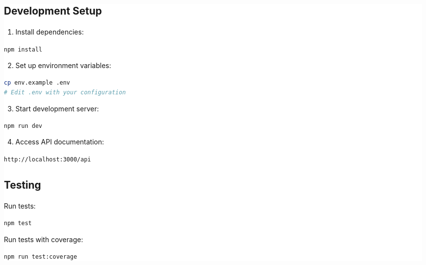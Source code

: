 ## Development Setup

1. Install dependencies:
```bash
npm install
```

2. Set up environment variables:
```bash
cp env.example .env
# Edit .env with your configuration
```

3. Start development server:
```bash
npm run dev
```

4. Access API documentation:
```
http://localhost:3000/api
```

## Testing

Run tests:
```bash
npm test
```

Run tests with coverage:
```bash
npm run test:coverage
``` 